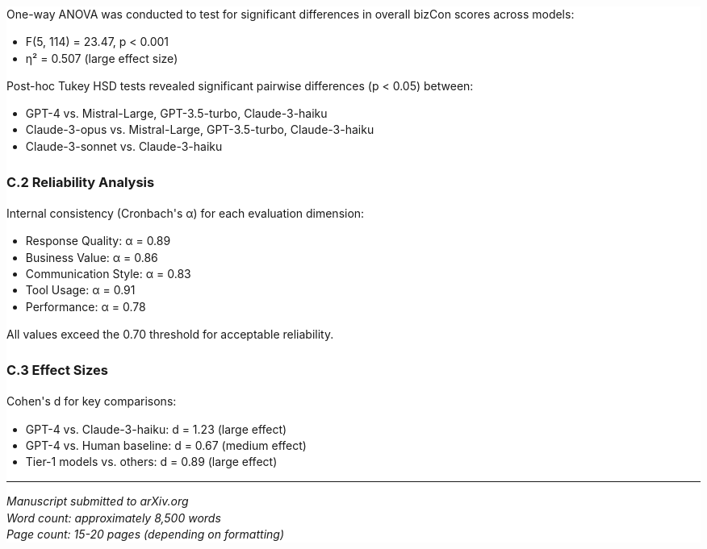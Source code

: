 One-way ANOVA was conducted to test for significant differences in overall bizCon scores across models:

- F(5, 114) = 23.47, p < 0.001
- η² = 0.507 (large effect size)

Post-hoc Tukey HSD tests revealed significant pairwise differences (p < 0.05) between:
- GPT-4 vs. Mistral-Large, GPT-3.5-turbo, Claude-3-haiku
- Claude-3-opus vs. Mistral-Large, GPT-3.5-turbo, Claude-3-haiku
- Claude-3-sonnet vs. Claude-3-haiku

### C.2 Reliability Analysis

Internal consistency (Cronbach's α) for each evaluation dimension:
- Response Quality: α = 0.89
- Business Value: α = 0.86
- Communication Style: α = 0.83
- Tool Usage: α = 0.91
- Performance: α = 0.78

All values exceed the 0.70 threshold for acceptable reliability.

### C.3 Effect Sizes

Cohen's d for key comparisons:
- GPT-4 vs. Claude-3-haiku: d = 1.23 (large effect)
- GPT-4 vs. Human baseline: d = 0.67 (medium effect)
- Tier-1 models vs. others: d = 0.89 (large effect)

---

*Manuscript submitted to arXiv.org*  
*Word count: approximately 8,500 words*  
*Page count: 15-20 pages (depending on formatting)*